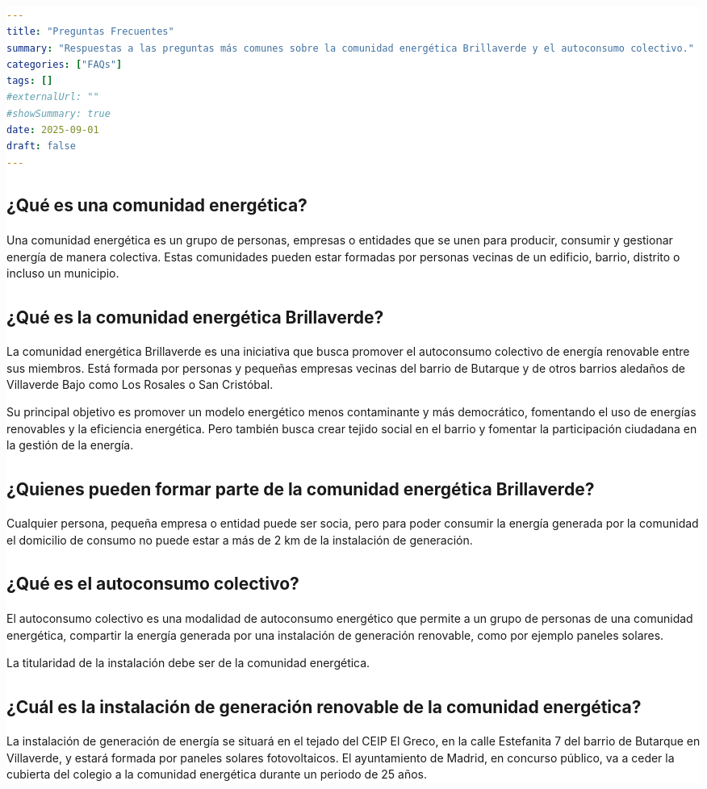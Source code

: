 ```yaml
---
title: "Preguntas Frecuentes"
summary: "Respuestas a las preguntas más comunes sobre la comunidad energética Brillaverde y el autoconsumo colectivo."
categories: ["FAQs"]
tags: []
#externalUrl: ""
#showSummary: true
date: 2025-09-01
draft: false
---
```


## ¿Qué es una comunidad energética?

Una comunidad energética es un grupo de personas, empresas o entidades que se unen para producir, consumir y gestionar energía de manera colectiva. Estas comunidades pueden estar formadas por personas vecinas de un edificio, barrio, distrito o incluso un municipio.

## ¿Qué es la comunidad energética Brillaverde?

La comunidad energética Brillaverde es una iniciativa que busca promover el autoconsumo colectivo de energía renovable entre sus miembros. Está formada por personas y pequeñas empresas vecinas del barrio de Butarque y de otros barrios aledaños de Villaverde Bajo como Los Rosales o San Cristóbal.

Su principal objetivo es promover un modelo energético menos contaminante y más democrático, fomentando el uso de energías renovables y la eficiencia energética. Pero también busca crear tejido social en el barrio y fomentar la participación ciudadana en la gestión de la energía.

## ¿Quienes pueden formar parte de la comunidad energética Brillaverde?

Cualquier persona, pequeña empresa o entidad puede ser socia, pero para poder consumir la energía generada por la comunidad el domicilio de consumo no puede estar a más de 2 km de la instalación de generación.

## ¿Qué es el autoconsumo colectivo?

El autoconsumo colectivo es una modalidad de autoconsumo energético que 
permite a un grupo de personas de una comunidad energética, compartir la energía generada por una instalación de generación renovable, como por ejemplo paneles solares. 

La titularidad de la instalación debe ser de la comunidad energética.

## ¿Cuál es la instalación de generación renovable de la comunidad energética?

La instalación de generación de energía se situará en el tejado del CEIP El Greco, en la calle Estefanita 7 del barrio de Butarque en Villaverde, y estará formada por paneles solares fotovoltaicos. El ayuntamiento de Madrid, en concurso público, va a ceder la cubierta del colegio a la comunidad energética durante un periodo de 25 años.
